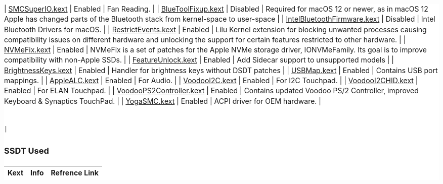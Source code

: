 | [SMCSuperIO.kext](https://github.com/acidanthera/VirtualSMC)                               | Enabled  | Fan Reading.                                                                                                                                                                                                                                                                                               |
| [BlueToolFixup.kext](https://github.com/acidanthera/BrcmPatchRAM)                          | Disabled | Required for macOS 12 or newer, as in macOS 12 Apple has changed parts of the Bluetooth stack from kernel-space to user-space                                                                                                                                                                              |
| [IntelBluetoothFirmware.kext](https://github.com/OpenIntelWireless/IntelBluetoothFirmware) | Disabled | Intel Bluetooth Drivers for macOS.                                                                                                                                                                                                                                                                         |
| [RestrictEvents.kext](https://github.com/Mieze/RTL8111_driver_for_OS_X)                    | Enabled  | Lilu Kernel extension for blocking unwanted processes causing compatibility issues on different hardware and unlocking the support for certain features restricted to other hardware.                                                                                                                      |
| [NVMeFix.kext](https://github.com/acidanthera/NVMeFix)                                     | Enabled  | NVMeFix is a set of patches for the Apple NVMe storage driver, IONVMeFamily. Its goal is to improve compatibility with non-Apple SSDs.                                                                                                                                                                     |
| [FeatureUnlock.kext](https://github.com/acidanthera/FeatureUnlock)                         | Enabled  | Add Sidecar support to unsupported models                                                                                                                                                                                                                                                                  |
| [BrightnessKeys.kext](https://github.com/acidanthera/BrightnessKeys)                       | Enabled  | Handler for brightness keys without DSDT patches                                                                                                                                                                                                                                                           |
| [USBMap.kext](https://github.com/USBToolBox/kext)                                          | Enabled  | Contains USB port mappings.                                                                                                                                                                                                                                                                                |
| [AppleALC.kext](https://github.com/acidanthera/AppleALC)                                   | Enabled  | For Audio.                                                                                                                                                                                                                                                                                                 |
| [VoodooI2C.kext](https://github.com/VoodooI2C/VoodooI2C)                                   | Enabled  | For I2C Touchpad.                                                                                                                                                                                                                                                                                          |
| [VoodooI2CHID.kext](https://github.com/VoodooI2C/VoodooI2C)                                | Enabled  | For ELAN Touchpad.                                                                                                                                                                                                                                                                                         |
| [VoodooPS2Controller.kext](https://github.com/RehabMan/OS-X-Voodoo-PS2-Controller)         | Enabled  | Contains updated Voodoo PS/2 Controller, improved Keyboard & Synaptics TouchPad.                                                                                                                                                                                                                           |
| [YogaSMC.kext](https://github.com/zhen-zen/YogaSMC)                                        | Enabled  | ACPI driver for OEM hardware.                                                                                                                                                                                                                                                                              |

                                                                                                                                                                                                                                          |

### SSDT Used

| Kext                 | Info                                       | Refrence Link                                                                                                             |
| :------------------- | :----------------------------------------- | :------------------------------------------------------------------------------------------------------------------------ |